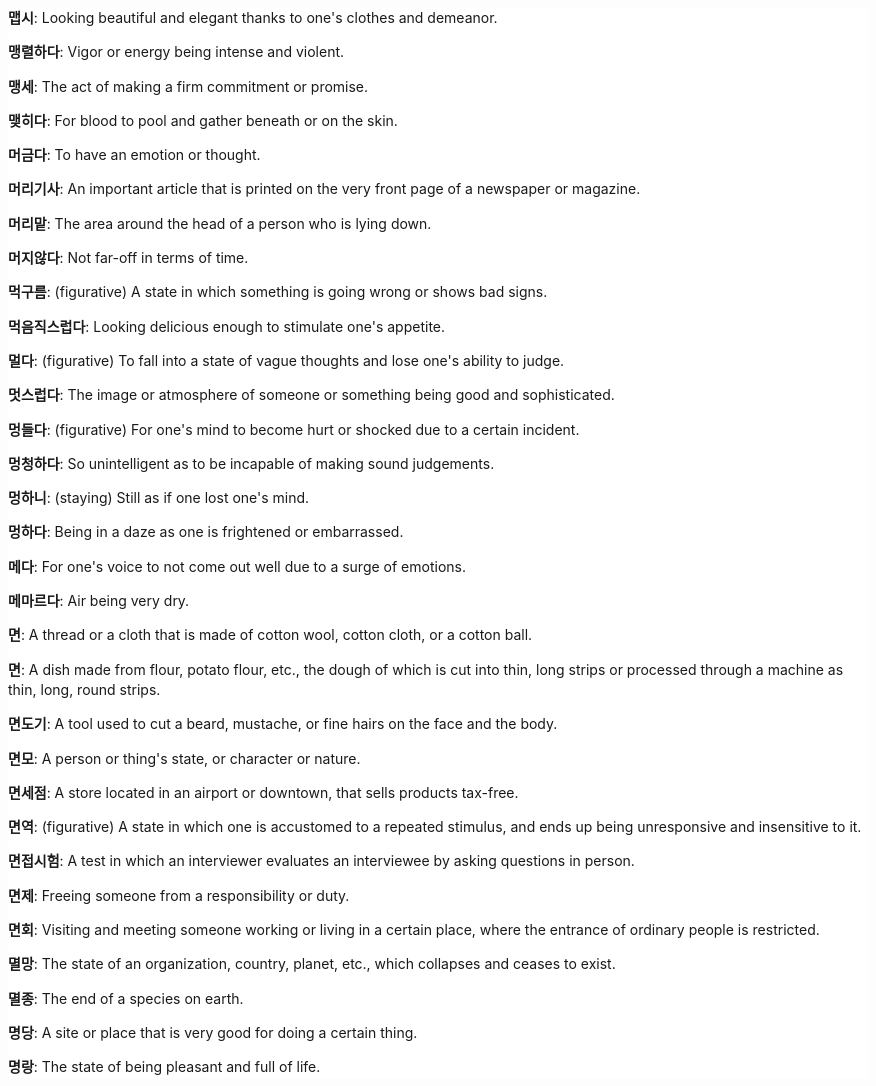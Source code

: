 **맵시**: Looking beautiful and elegant thanks to one's clothes and demeanor.

**맹렬하다**: Vigor or energy being intense and violent.

**맹세**: The act of making a firm commitment or promise.

**맺히다**: For blood to pool and gather beneath or on the skin.

**머금다**: To have an emotion or thought.

**머리기사**: An important article that is printed on the very front page of a newspaper or magazine.

**머리맡**: The area around the head of a person who is lying down.

**머지않다**: Not far-off in terms of time.

**먹구름**: (figurative) A state in which something is going wrong or shows bad signs. 

**먹음직스럽다**: Looking delicious enough to stimulate one's appetite.

**멀다**: (figurative) To fall into a state of vague thoughts and lose one's ability to judge.

**멋스럽다**: The image or atmosphere of someone or something being good and sophisticated.

**멍들다**: (figurative) For one's mind to become hurt or shocked due to a certain incident.

**멍청하다**: So unintelligent as to be incapable of making sound judgements.

**멍하니**: (staying) Still as if one lost one's mind.

**멍하다**: Being in a daze as one is frightened or embarrassed. 

**메다**: For one's voice to not come out well due to a surge of emotions.

**메마르다**: Air being very dry. 

**면**: A thread or a cloth that is made of cotton wool, cotton cloth, or a cotton ball.

**면**: A dish made from flour, potato flour, etc., the dough of which is cut into thin, long strips or processed through a machine as thin, long, round strips.

**면도기**: A tool used to cut a beard, mustache, or fine hairs on the face and the body.

**면모**: A person or thing's state, or character or nature. 

**면세점**: A store located in an airport or downtown, that sells products tax-free.

**면역**: (figurative) A state in which one is accustomed to a repeated stimulus, and ends up being unresponsive and insensitive to it.  

**면접시험**: A test in which an interviewer evaluates an interviewee by asking questions in person.

**면제**: Freeing someone from a responsibility or duty.

**면회**: Visiting and meeting someone working or living in a certain place, where the entrance of ordinary people is restricted.

**멸망**: The state of an organization, country, planet, etc., which collapses and ceases to exist.

**멸종**: The end of a species on earth.

**명당**: A site or place that is very good for doing a certain thing.

**명랑**: The state of being pleasant and full of life.
